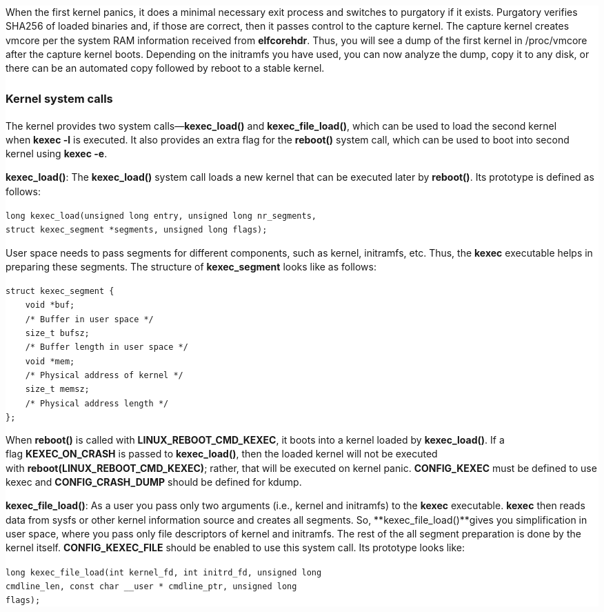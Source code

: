 When the first kernel panics, it does a minimal necessary exit process and switches to purgatory if it exists. Purgatory verifies SHA256 of loaded binaries and, if those are correct, then it passes control to the capture kernel. The capture kernel creates vmcore per the system RAM information received from **elfcorehdr**. Thus, you will see a dump of the first kernel in /proc/vmcore after the capture kernel boots. Depending on the initramfs you have used, you can now analyze the dump, copy it to any disk, or there can be an automated copy followed by reboot to a stable kernel.

### Kernel system calls

The kernel provides two system calls—**kexec_load()** and **kexec_file_load()**, which can be used to load the second kernel when **kexec -l** is executed. It also provides an extra flag for the **reboot()** system call, which can be used to boot into second kernel using **kexec -e**.

**kexec_load()**: The **kexec_load()** system call loads a new kernel that can be executed later by **reboot()**. Its prototype is defined as follows:

```
long kexec_load(unsigned long entry, unsigned long nr_segments,
struct kexec_segment *segments, unsigned long flags);
```

User space needs to pass segments for different components, such as kernel, initramfs, etc. Thus, the **kexec** executable helps in preparing these segments. The structure of **kexec_segment** looks like as follows:

```
struct kexec_segment {
	void *buf;
	/* Buffer in user space */
	size_t bufsz;
	/* Buffer length in user space */
	void *mem;
	/* Physical address of kernel */
	size_t memsz;
	/* Physical address length */
};
```

When **reboot()** is called with **LINUX_REBOOT_CMD_KEXEC**, it boots into a kernel loaded by **kexec_load()**. If a flag **KEXEC_ON_CRASH** is passed to **kexec_load()**, then the loaded kernel will not be executed with **reboot(LINUX_REBOOT_CMD_KEXEC)**; rather, that will be executed on kernel panic. **CONFIG_KEXEC** must be defined to use kexec and **CONFIG_CRASH_DUMP** should be defined for kdump.

**kexec_file_load()**: As a user you pass only two arguments (i.e., kernel and initramfs) to the **kexec** executable. **kexec** then reads data from sysfs or other kernel information source and creates all segments. So, **kexec_file_load()**gives you simplification in user space, where you pass only file descriptors of kernel and initramfs. The rest of the all segment preparation is done by the kernel itself. **CONFIG_KEXEC_FILE** should be enabled to use this system call. Its prototype looks like:

```
long kexec_file_load(int kernel_fd, int initrd_fd, unsigned long
cmdline_len, const char __user * cmdline_ptr, unsigned long
flags);
```
